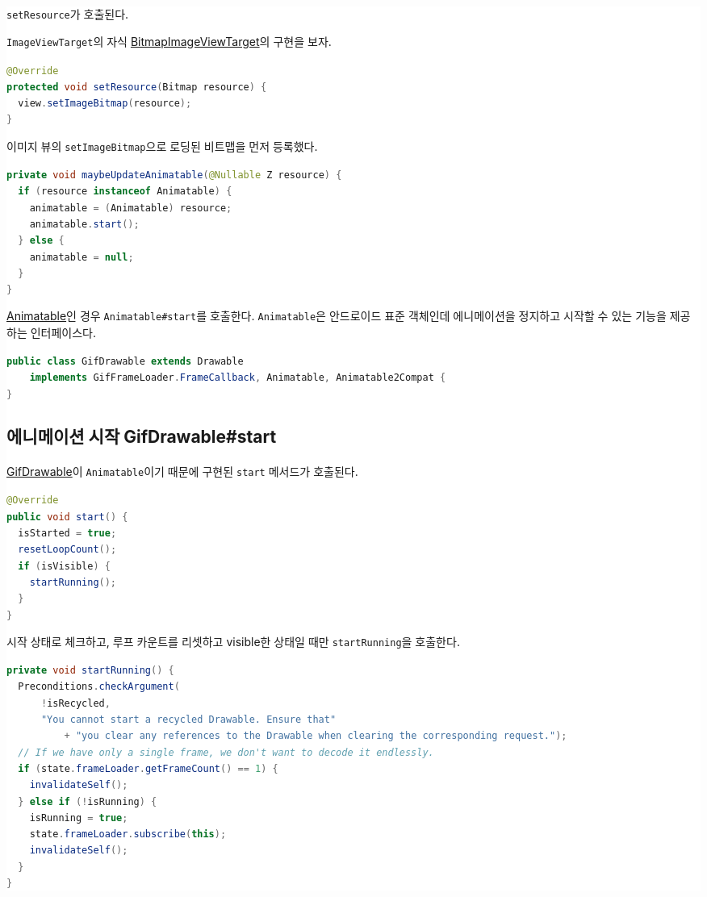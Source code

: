 `setResource`가 호출된다.

`ImageViewTarget`의 자식 [BitmapImageViewTarget](https://github.com/bumptech/glide/blob/master/library/src/main/java/com/bumptech/glide/request/target/BitmapImageViewTarget.java)의 구현을 보자.

```java
@Override
protected void setResource(Bitmap resource) {
  view.setImageBitmap(resource);
}
```

이미지 뷰의 `setImageBitmap`으로 로딩된 비트맵을 먼저 등록했다.

```java
private void maybeUpdateAnimatable(@Nullable Z resource) {
  if (resource instanceof Animatable) {
    animatable = (Animatable) resource;
    animatable.start();
  } else {
    animatable = null;
  }
}
```

[Animatable](https://developer.android.com/reference/android/graphics/drawable/Animatable)인 경우 `Animatable#start`를 호출한다. `Animatable`은 안드로이드 표준 객체인데 에니메이션을 정지하고 시작할 수 있는 기능을 제공하는 인터페이스다.

```java
public class GifDrawable extends Drawable
    implements GifFrameLoader.FrameCallback, Animatable, Animatable2Compat {
}
```

## 에니메이션 시작 GifDrawable#start

[GifDrawable](https://github.com/bumptech/glide/blob/master/library/src/main/java/com/bumptech/glide/load/resource/gif/GifDrawable.java)이 `Animatable`이기 때문에 구현된 `start` 메서드가 호출된다.

```java
@Override
public void start() {
  isStarted = true;
  resetLoopCount();
  if (isVisible) {
    startRunning();
  }
}
```

시작 상태로 체크하고, 루프 카운트를 리셋하고 visible한 상태일 때만 `startRunning`을 호출한다.

```java
private void startRunning() {
  Preconditions.checkArgument(
      !isRecycled,
      "You cannot start a recycled Drawable. Ensure that"
          + "you clear any references to the Drawable when clearing the corresponding request.");
  // If we have only a single frame, we don't want to decode it endlessly.
  if (state.frameLoader.getFrameCount() == 1) {
    invalidateSelf();
  } else if (!isRunning) {
    isRunning = true;
    state.frameLoader.subscribe(this);
    invalidateSelf();
  }
}
```
